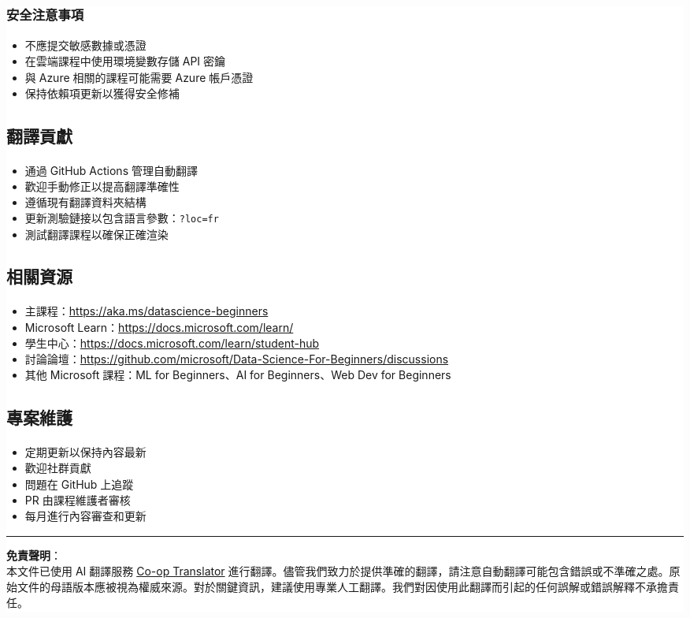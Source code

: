 ### 安全注意事項
- 不應提交敏感數據或憑證
- 在雲端課程中使用環境變數存儲 API 密鑰
- 與 Azure 相關的課程可能需要 Azure 帳戶憑證
- 保持依賴項更新以獲得安全修補

## 翻譯貢獻
- 通過 GitHub Actions 管理自動翻譯
- 歡迎手動修正以提高翻譯準確性
- 遵循現有翻譯資料夾結構
- 更新測驗鏈接以包含語言參數：`?loc=fr`
- 測試翻譯課程以確保正確渲染

## 相關資源
- 主課程：https://aka.ms/datascience-beginners
- Microsoft Learn：https://docs.microsoft.com/learn/
- 學生中心：https://docs.microsoft.com/learn/student-hub
- 討論論壇：https://github.com/microsoft/Data-Science-For-Beginners/discussions
- 其他 Microsoft 課程：ML for Beginners、AI for Beginners、Web Dev for Beginners

## 專案維護
- 定期更新以保持內容最新
- 歡迎社群貢獻
- 問題在 GitHub 上追蹤
- PR 由課程維護者審核
- 每月進行內容審查和更新

---

**免責聲明**：  
本文件已使用 AI 翻譯服務 [Co-op Translator](https://github.com/Azure/co-op-translator) 進行翻譯。儘管我們致力於提供準確的翻譯，請注意自動翻譯可能包含錯誤或不準確之處。原始文件的母語版本應被視為權威來源。對於關鍵資訊，建議使用專業人工翻譯。我們對因使用此翻譯而引起的任何誤解或錯誤解釋不承擔責任。